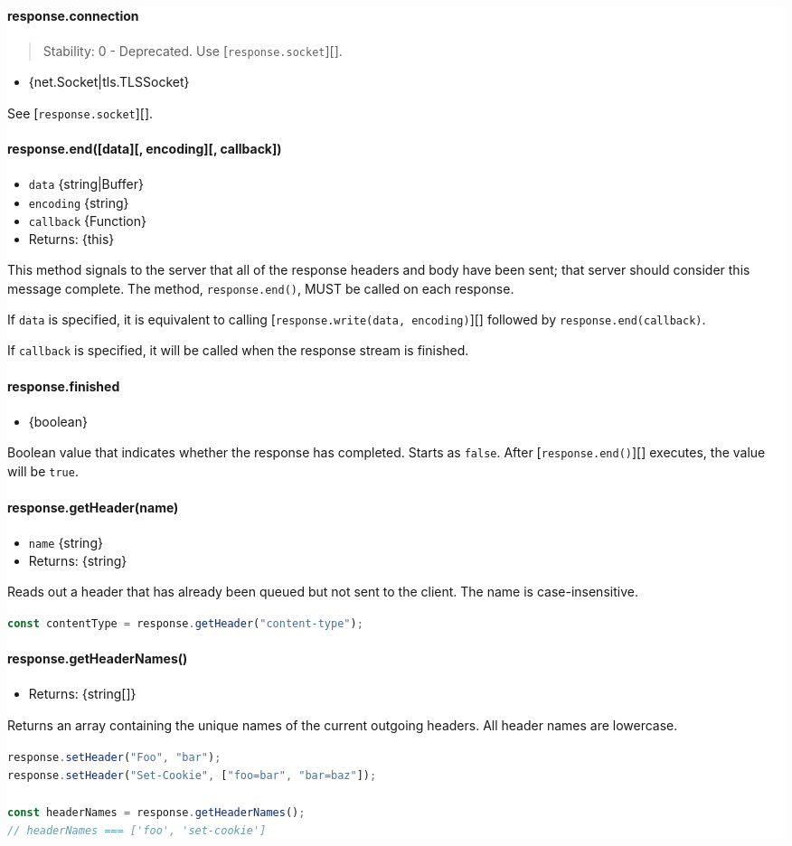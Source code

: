 #### response.connection



> Stability: 0 - Deprecated. Use [`response.socket`][].

- {net.Socket|tls.TLSSocket}

See [`response.socket`][].

#### response.end([data][, encoding][, callback])



- `data` {string|Buffer}
- `encoding` {string}
- `callback` {Function}
- Returns: {this}

This method signals to the server that all of the response headers and body have
been sent; that server should consider this message complete. The method,
`response.end()`, MUST be called on each response.

If `data` is specified, it is equivalent to calling [`response.write(data,
encoding)`][] followed by `response.end(callback)`.

If `callback` is specified, it will be called when the response stream is
finished.

#### response.finished



- {boolean}

Boolean value that indicates whether the response has completed. Starts as
`false`. After [`response.end()`][] executes, the value will be `true`.

#### response.getHeader(name)



- `name` {string}
- Returns: {string}

Reads out a header that has already been queued but not sent to the client. The
name is case-insensitive.

```js
const contentType = response.getHeader("content-type");
```

#### response.getHeaderNames()



- Returns: {string[]}

Returns an array containing the unique names of the current outgoing headers.
All header names are lowercase.

```js
response.setHeader("Foo", "bar");
response.setHeader("Set-Cookie", ["foo=bar", "bar=baz"]);

const headerNames = response.getHeaderNames();
// headerNames === ['foo', 'set-cookie']
```
